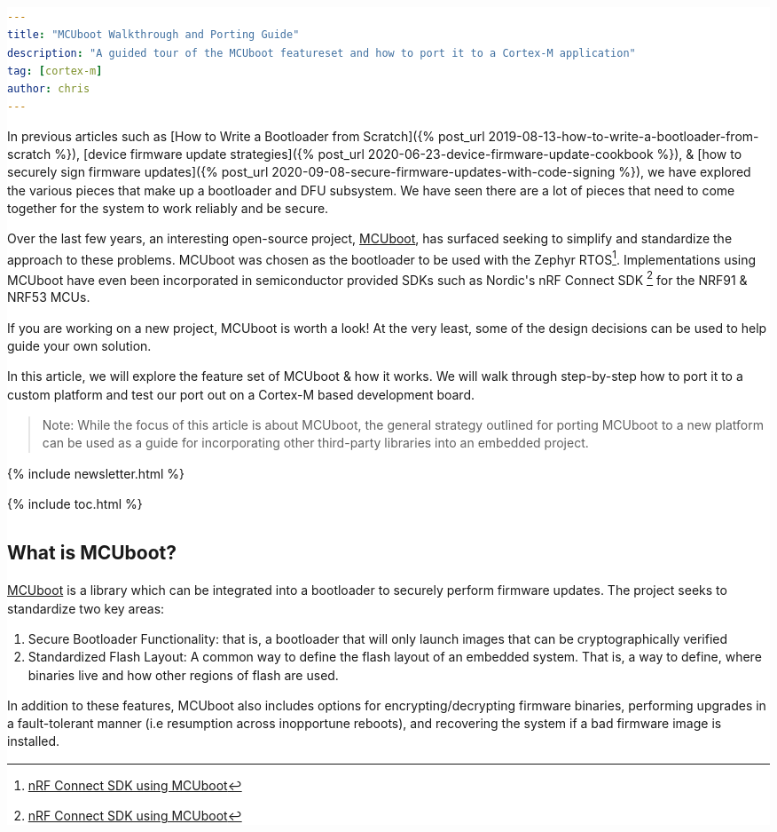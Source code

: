 ```yaml
---
title: "MCUboot Walkthrough and Porting Guide"
description: "A guided tour of the MCUboot featureset and how to port it to a Cortex-M application"
tag: [cortex-m]
author: chris
---
```


In previous articles such as [How to Write a Bootloader from Scratch]({% post_url
2019-08-13-how-to-write-a-bootloader-from-scratch %}), [device firmware update strategies]({% post_url 2020-06-23-device-firmware-update-cookbook %}), & [how to securely sign firmware updates]({% post_url 2020-09-08-secure-firmware-updates-with-code-signing %}), we have explored the various pieces that make up a bootloader and DFU subsystem. We have seen there are a lot of pieces that need to come together for the system to work reliably and be secure.

Over the last few years, an interesting open-source project, [MCUboot](https://github.com/mcu-tools/mcuboot), has surfaced seeking to
simplify and standardize the approach to these problems.  MCUboot was chosen as the bootloader to
be used with the Zephyr RTOS[^2]. Implementations using MCUboot have even been incorporated in
semiconductor provided SDKs such as Nordic's nRF Connect SDK [^2] for the NRF91 & NRF53 MCUs.

If you are working on a new project,  MCUboot is worth a look! At the very least, some of the design
decisions can be used to help guide your own solution.



In this article, we will explore the feature set of MCUboot & how it works. We will walk through
step-by-step how to port it to a custom platform and test our port out on a Cortex-M based development board.



> Note: While the focus of this article is about MCUboot, the general strategy outlined for porting
> MCUboot to a new platform can be used as a guide for incorporating other third-party libraries
> into an embedded project.


{% include newsletter.html %}

{% include toc.html %}

## What is MCUboot?

[MCUboot](https://github.com/mcu-tools/mcuboot) is a library which can be integrated into a bootloader to securely
perform firmware updates. The project seeks to standardize two key areas:

1. Secure Bootloader Functionality: that is, a bootloader that will only launch images that can be cryptographically verified
2. Standardized Flash Layout: A common way to define the flash layout of an embedded system. That is, a way to define, where binaries live and how other regions of flash are used.

In addition to these features, MCUboot also includes options for encrypting/decrypting firmware
binaries, performing upgrades in a fault-tolerant manner (i.e resumption across inopportune
reboots), and recovering the system if a bad firmware image is installed.


[^1]: [MCUboot Github Project](https://github.com/mcu-tools/MCUboot)
[^2]: [nRF Connect SDK using MCUboot](https://developer.nordicsemi.com/nRF_Connect_SDK/doc/latest/mcuboot/readme-ncs.html)
[^3]: [imgtool script](https://github.com/mcu-tools/MCUboot/blob/master/scripts/imgtool.py)
[^4]: [Details about image trailer](https://github.com/mcu-tools/MCUboot/blob/master/docs/design.md#image-trailer)
[^miniterm]: [PySerial Miniterm](https://pyserial.readthedocs.io/en/latest/tools.html#module-serial.tools.miniterm)
[^nrf5_sdk]: [nRF52840 Development Kit](https://www.nordicsemi.com/Software-and-Tools/Development-Kits/nRF52840-DK)
[^jlink]: [JLinkGDBServer](https://www.segger.com/products/debug-probes/j-link/tools/j-link-gdb-server/about-j-link-gdb-server/)